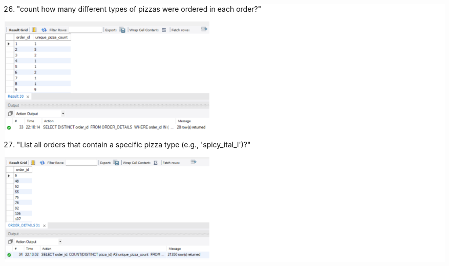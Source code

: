 

26. "count how many different types of pizzas were ordered in each order?"

<img src="./Images/pizza_26.png" alt="pizza_26.png" width="400"/> &nbsp;


 27. "List all orders that contain a specific pizza type (e.g., 'spicy_ital_l')?"

 <img src="./Images/pizza_27.png" alt="pizza_27.png" width="400"/> &nbsp;
